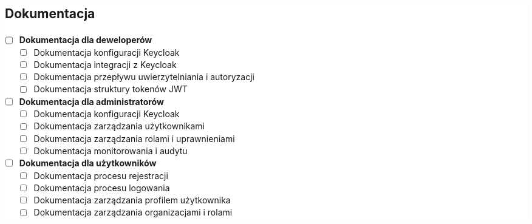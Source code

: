 ## Dokumentacja

- [ ] **Dokumentacja dla deweloperów**
  - [ ] Dokumentacja konfiguracji Keycloak
  - [ ] Dokumentacja integracji z Keycloak
  - [ ] Dokumentacja przepływu uwierzytelniania i autoryzacji
  - [ ] Dokumentacja struktury tokenów JWT

- [ ] **Dokumentacja dla administratorów**
  - [ ] Dokumentacja konfiguracji Keycloak
  - [ ] Dokumentacja zarządzania użytkownikami
  - [ ] Dokumentacja zarządzania rolami i uprawnieniami
  - [ ] Dokumentacja monitorowania i audytu

- [ ] **Dokumentacja dla użytkowników**
  - [ ] Dokumentacja procesu rejestracji
  - [ ] Dokumentacja procesu logowania
  - [ ] Dokumentacja zarządzania profilem użytkownika
  - [ ] Dokumentacja zarządzania organizacjami i rolami 
